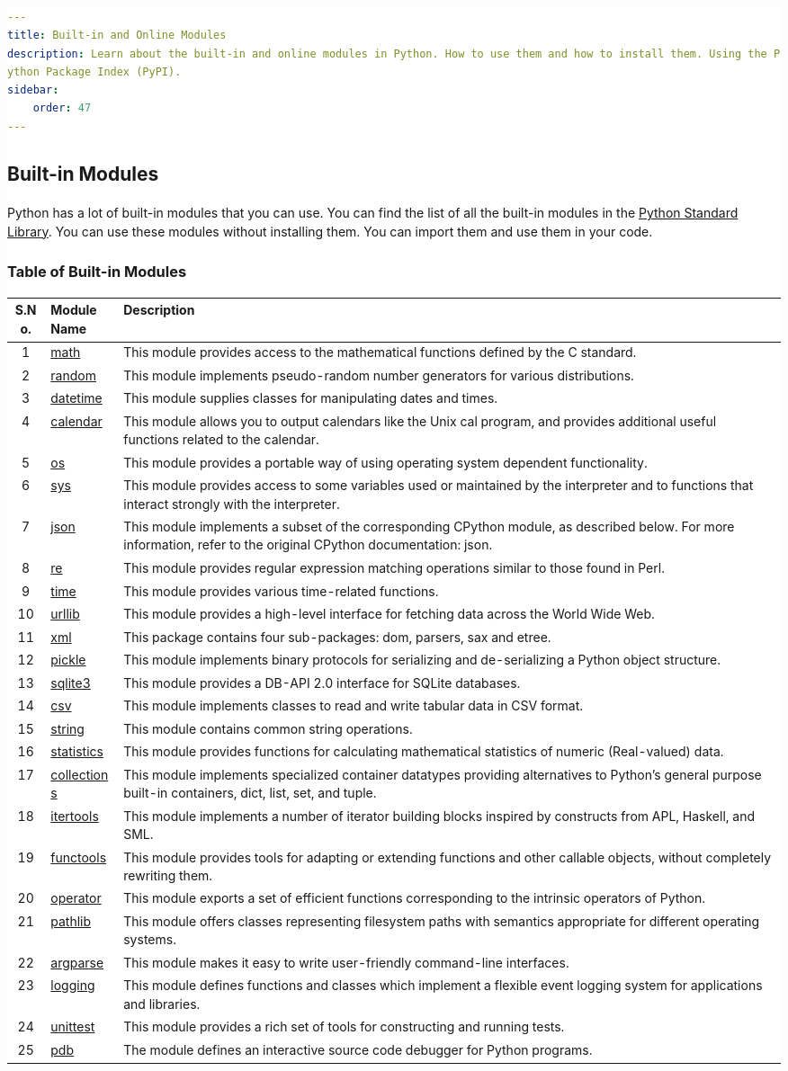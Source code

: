 ```yaml
---
title: Built-in and Online Modules
description: Learn about the built-in and online modules in Python. How to use them and how to install them. Using the Python Package Index (PyPI).
sidebar: 
    order: 47
---
```


## Built-in Modules

Python has a lot of built-in modules that you can use. You can find the list of all the built-in modules in the [Python Standard Library](https://docs.python.org/3/library/index.html). You can use these modules without installing them. You can import them and use them in your code.

### Table of Built-in Modules

| S.No. | Module Name | Description |
| :---: | :--- | :--- |
| 1 | [math](https://docs.python.org/3/library/math.html) | This module provides access to the mathematical functions defined by the C standard. |
| 2 | [random](https://docs.python.org/3/library/random.html) | This module implements pseudo-random number generators for various distributions. |
| 3 | [datetime](https://docs.python.org/3/library/datetime.html) | This module supplies classes for manipulating dates and times. |
| 4 | [calendar](https://docs.python.org/3/library/calendar.html) | This module allows you to output calendars like the Unix cal program, and provides additional useful functions related to the calendar. |
| 5 | [os](https://docs.python.org/3/library/os.html) | This module provides a portable way of using operating system dependent functionality. |
| 6 | [sys](https://docs.python.org/3/library/sys.html) | This module provides access to some variables used or maintained by the interpreter and to functions that interact strongly with the interpreter. |
| 7 | [json](https://docs.python.org/3/library/json.html) | This module implements a subset of the corresponding CPython module, as described below. For more information, refer to the original CPython documentation: json. |
| 8 | [re](https://docs.python.org/3/library/re.html) | This module provides regular expression matching operations similar to those found in Perl. |
| 9 | [time](https://docs.python.org/3/library/time.html) | This module provides various time-related functions. |
| 10 | [urllib](https://docs.python.org/3/library/urllib.html) | This module provides a high-level interface for fetching data across the World Wide Web. |
| 11 | [xml](https://docs.python.org/3/library/xml.html) | This package contains four sub-packages: dom, parsers, sax and etree. |
| 12 | [pickle](https://docs.python.org/3/library/pickle.html) | This module implements binary protocols for serializing and de-serializing a Python object structure. |
| 13 | [sqlite3](https://docs.python.org/3/library/sqlite3.html) | This module provides a DB-API 2.0 interface for SQLite databases. |
| 14 | [csv](https://docs.python.org/3/library/csv.html) | This module implements classes to read and write tabular data in CSV format. |
| 15 | [string](https://docs.python.org/3/library/string.html) | This module contains common string operations. |
| 16 | [statistics](https://docs.python.org/3/library/statistics.html) | This module provides functions for calculating mathematical statistics of numeric (Real-valued) data. |
| 17 | [collections](https://docs.python.org/3/library/collections.html) | This module implements specialized container datatypes providing alternatives to Python’s general purpose built-in containers, dict, list, set, and tuple. |
| 18 | [itertools](https://docs.python.org/3/library/itertools.html) | This module implements a number of iterator building blocks inspired by constructs from APL, Haskell, and SML. |
| 19 | [functools](https://docs.python.org/3/library/functools.html) | This module provides tools for adapting or extending functions and other callable objects, without completely rewriting them. |
| 20 | [operator](https://docs.python.org/3/library/operator.html) | This module exports a set of efficient functions corresponding to the intrinsic operators of Python. |
| 21 | [pathlib](https://docs.python.org/3/library/pathlib.html) | This module offers classes representing filesystem paths with semantics appropriate for different operating systems. |
| 22 | [argparse](https://docs.python.org/3/library/argparse.html) | This module makes it easy to write user-friendly command-line interfaces. |
| 23 | [logging](https://docs.python.org/3/library/logging.html) | This module defines functions and classes which implement a flexible event logging system for applications and libraries. |
| 24 | [unittest](https://docs.python.org/3/library/unittest.html) | This module provides a rich set of tools for constructing and running tests. |
| 25 | [pdb](https://docs.python.org/3/library/pdb.html) | The module defines an interactive source code debugger for Python programs. |